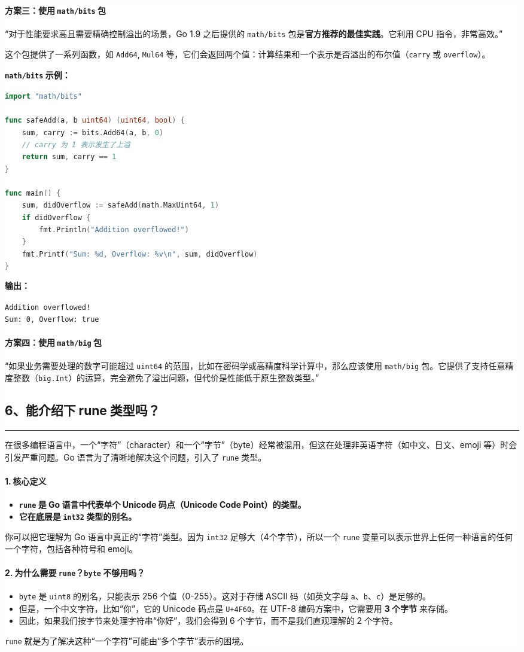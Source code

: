 #### 方案三：使用 `math/bits` 包
“对于性能要求高且需要精确控制溢出的场景，Go 1.9 之后提供的 `math/bits` 包是**官方推荐的最佳实践**。它利用 CPU 指令，非常高效。”

这个包提供了一系列函数，如 `Add64`, `Mul64` 等，它们会返回两个值：计算结果和一个表示是否溢出的布尔值（`carry` 或 `overflow`）。

**`math/bits` 示例：**
```go
import "math/bits"

func safeAdd(a, b uint64) (uint64, bool) {
    sum, carry := bits.Add64(a, b, 0)
    // carry 为 1 表示发生了上溢
    return sum, carry == 1
}

func main() {
    sum, didOverflow := safeAdd(math.MaxUint64, 1)
    if didOverflow {
        fmt.Println("Addition overflowed!")
    }
    fmt.Printf("Sum: %d, Overflow: %v\n", sum, didOverflow)
}
```
**输出：**
```
Addition overflowed!
Sum: 0, Overflow: true
```

#### 方案四：使用 `math/big` 包
“如果业务需要处理的数字可能超过 `uint64` 的范围，比如在密码学或高精度科学计算中，那么应该使用 `math/big` 包。它提供了支持任意精度整数（`big.Int`）的运算，完全避免了溢出问题，但代价是性能低于原生整数类型。”

## 6、能介绍下 rune 类型吗？

---

在很多编程语言中，一个“字符”（character）和一个“字节”（byte）经常被混用，但这在处理非英语字符（如中文、日文、emoji 等）时会引发严重问题。Go 语言为了清晰地解决这个问题，引入了 `rune` 类型。

#### 1. 核心定义

*   **`rune` 是 Go 语言中代表单个 Unicode 码点（Unicode Code Point）的类型。**
*   **它在底层是 `int32` 类型的别名。**

你可以把它理解为 Go 语言中真正的“字符”类型。因为 `int32` 足够大（4个字节），所以一个 `rune` 变量可以表示世界上任何一种语言的任何一个字符，包括各种符号和 emoji。

#### 2. 为什么需要 `rune`？`byte` 不够用吗？

*   `byte` 是 `uint8` 的别名，只能表示 256 个值（0-255）。这对于存储 ASCII 码（如英文字母 `a`、`b`、`c`）是足够的。
*   但是，一个中文字符，比如“你”，它的 Unicode 码点是 `U+4F60`。在 UTF-8 编码方案中，它需要用 **3 个字节** 来存储。
*   因此，如果我们按字节来处理字符串“你好”，我们会得到 6 个字节，而不是我们直观理解的 2 个字符。

`rune` 就是为了解决这种“一个字符”可能由“多个字节”表示的困境。
